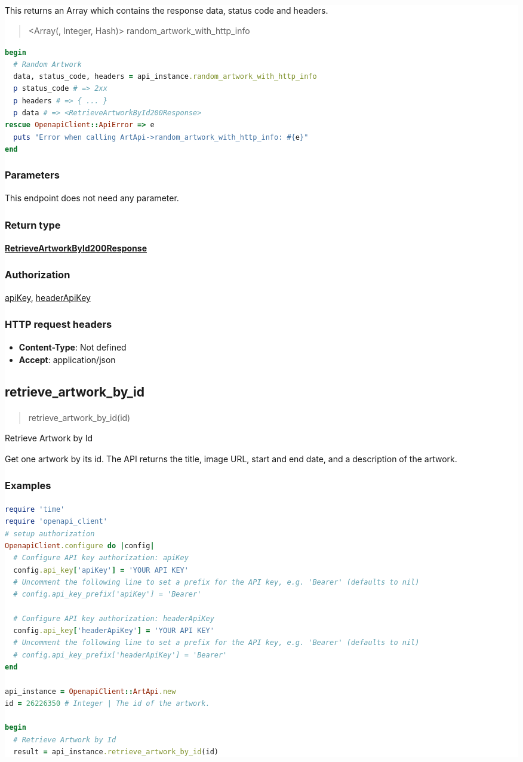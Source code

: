 This returns an Array which contains the response data, status code and headers.

> <Array(<RetrieveArtworkById200Response>, Integer, Hash)> random_artwork_with_http_info

```ruby
begin
  # Random Artwork
  data, status_code, headers = api_instance.random_artwork_with_http_info
  p status_code # => 2xx
  p headers # => { ... }
  p data # => <RetrieveArtworkById200Response>
rescue OpenapiClient::ApiError => e
  puts "Error when calling ArtApi->random_artwork_with_http_info: #{e}"
end
```

### Parameters

This endpoint does not need any parameter.

### Return type

[**RetrieveArtworkById200Response**](RetrieveArtworkById200Response.md)

### Authorization

[apiKey](../README.md#apiKey), [headerApiKey](../README.md#headerApiKey)

### HTTP request headers

- **Content-Type**: Not defined
- **Accept**: application/json


## retrieve_artwork_by_id

> <RetrieveArtworkById200Response> retrieve_artwork_by_id(id)

Retrieve Artwork by Id

Get one artwork by its id. The API returns the title, image URL, start and end date, and a description of the artwork.

### Examples

```ruby
require 'time'
require 'openapi_client'
# setup authorization
OpenapiClient.configure do |config|
  # Configure API key authorization: apiKey
  config.api_key['apiKey'] = 'YOUR API KEY'
  # Uncomment the following line to set a prefix for the API key, e.g. 'Bearer' (defaults to nil)
  # config.api_key_prefix['apiKey'] = 'Bearer'

  # Configure API key authorization: headerApiKey
  config.api_key['headerApiKey'] = 'YOUR API KEY'
  # Uncomment the following line to set a prefix for the API key, e.g. 'Bearer' (defaults to nil)
  # config.api_key_prefix['headerApiKey'] = 'Bearer'
end

api_instance = OpenapiClient::ArtApi.new
id = 26226350 # Integer | The id of the artwork.

begin
  # Retrieve Artwork by Id
  result = api_instance.retrieve_artwork_by_id(id)
```